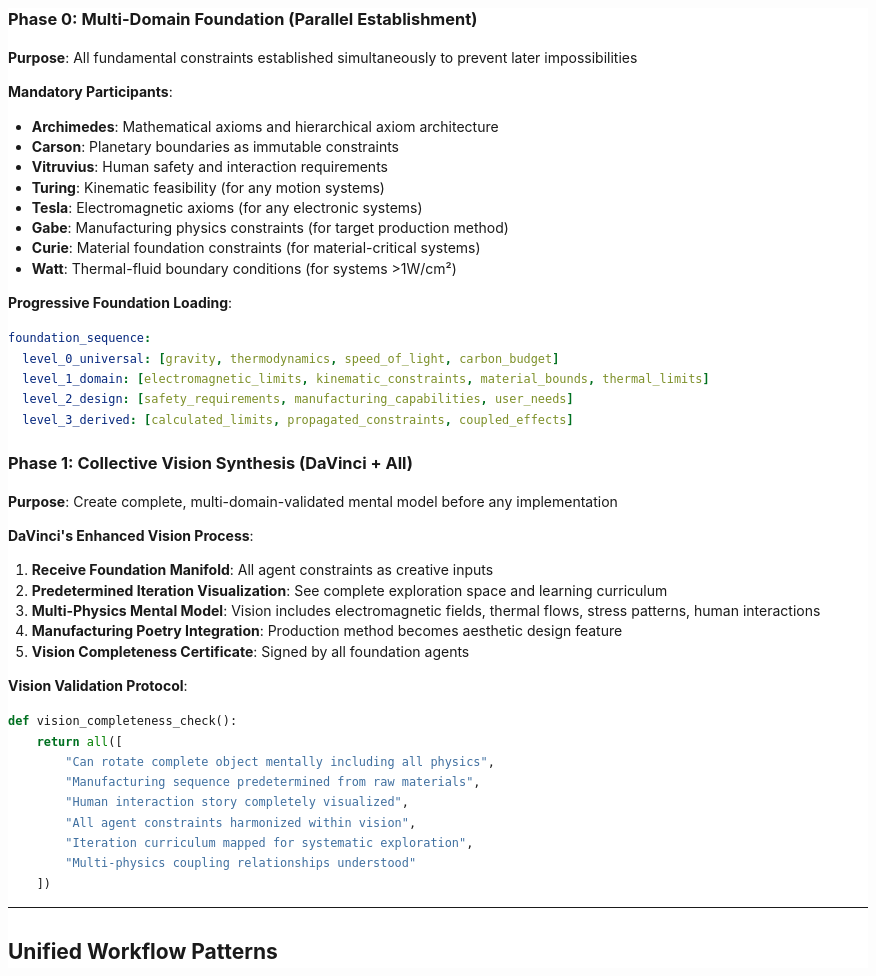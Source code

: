 ### Phase 0: Multi-Domain Foundation (Parallel Establishment)
**Purpose**: All fundamental constraints established simultaneously to prevent later impossibilities

**Mandatory Participants**:
- **Archimedes**: Mathematical axioms and hierarchical axiom architecture
- **Carson**: Planetary boundaries as immutable constraints  
- **Vitruvius**: Human safety and interaction requirements
- **Turing**: Kinematic feasibility (for any motion systems)
- **Tesla**: Electromagnetic axioms (for any electronic systems)
- **Gabe**: Manufacturing physics constraints (for target production method)
- **Curie**: Material foundation constraints (for material-critical systems)
- **Watt**: Thermal-fluid boundary conditions (for systems >1W/cm²)

**Progressive Foundation Loading**:
```yaml
foundation_sequence:
  level_0_universal: [gravity, thermodynamics, speed_of_light, carbon_budget]
  level_1_domain: [electromagnetic_limits, kinematic_constraints, material_bounds, thermal_limits]
  level_2_design: [safety_requirements, manufacturing_capabilities, user_needs]
  level_3_derived: [calculated_limits, propagated_constraints, coupled_effects]
```

### Phase 1: Collective Vision Synthesis (DaVinci + All)
**Purpose**: Create complete, multi-domain-validated mental model before any implementation

**DaVinci's Enhanced Vision Process**:
1. **Receive Foundation Manifold**: All agent constraints as creative inputs
2. **Predetermined Iteration Visualization**: See complete exploration space and learning curriculum
3. **Multi-Physics Mental Model**: Vision includes electromagnetic fields, thermal flows, stress patterns, human interactions
4. **Manufacturing Poetry Integration**: Production method becomes aesthetic design feature
5. **Vision Completeness Certificate**: Signed by all foundation agents

**Vision Validation Protocol**:
```python
def vision_completeness_check():
    return all([
        "Can rotate complete object mentally including all physics",
        "Manufacturing sequence predetermined from raw materials",
        "Human interaction story completely visualized", 
        "All agent constraints harmonized within vision",
        "Iteration curriculum mapped for systematic exploration",
        "Multi-physics coupling relationships understood"
    ])
```

---

## Unified Workflow Patterns
